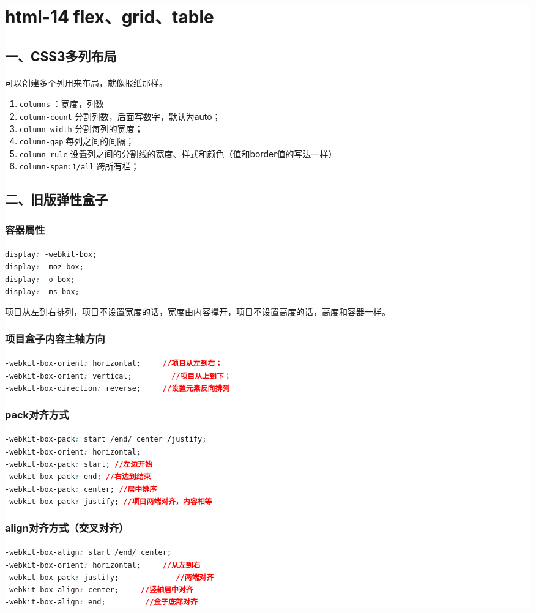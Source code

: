 # html-14 flex、grid、table
## 一、CSS3多列布局

可以创建多个列用来布局，就像报纸那样。
1. `columns` ：宽度，列数
2. `column-count` 分割列数，后面写数字，默认为auto；
3. `column-width` 分割每列的宽度；
4. `column-gap`  每列之间的间隔；
5. `column-rule`  设置列之间的分割线的宽度、样式和颜色（值和border值的写法一样）
6. `column-span:1/all`  跨所有栏；




## 二、旧版弹性盒子

### 容器属性
```css
display: -webkit-box;
display: -moz-box;
display: -o-box;
display: -ms-box;
```
项目从左到右排列，项目不设置宽度的话，宽度由内容撑开，项目不设置高度的话，高度和容器一样。



### 项目盒子内容主轴方向

``` css
-webkit-box-orient: horizontal;     //项目从左到右；
-webkit-box-orient: vertical;         //项目从上到下；
-webkit-box-direction: reverse;     //设置元素反向排列
```



### pack对齐方式

```css
-webkit-box-pack: start /end/ center /justify;
-webkit-box-orient: horizontal;     
-webkit-box-pack: start; //左边开始     
-webkit-box-pack: end; //右边到结束     
-webkit-box-pack: center; //居中排序     
-webkit-box-pack: justify; //项目两端对齐，内容相等
```



### align对齐方式（交叉对齐）

```css
-webkit-box-align: start /end/ center;
-webkit-box-orient: horizontal;     //从左到右
-webkit-box-pack: justify;             //两端对齐
-webkit-box-align: center;     //竖轴居中对齐
-webkit-box-align: end;         //盒子底部对齐
```
